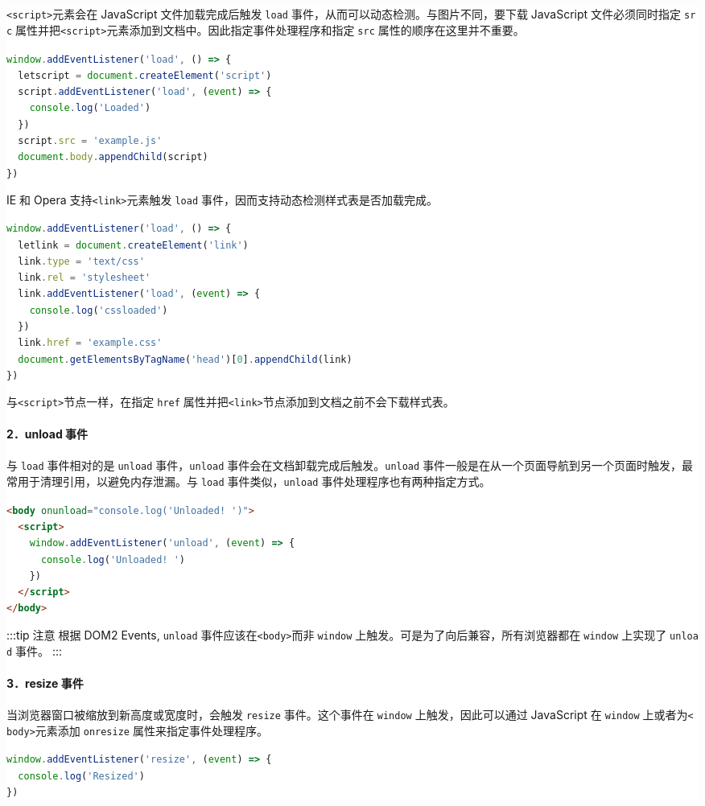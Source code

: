 `<script>`元素会在 JavaScript 文件加载完成后触发 `load` 事件，从而可以动态检测。与图片不同，要下载 JavaScript 文件必须同时指定 `src` 属性并把`<script>`元素添加到文档中。因此指定事件处理程序和指定 `src` 属性的顺序在这里并不重要。

```javascript
window.addEventListener('load', () => {
  letscript = document.createElement('script')
  script.addEventListener('load', (event) => {
    console.log('Loaded')
  })
  script.src = 'example.js'
  document.body.appendChild(script)
})
```

IE 和 Opera 支持`<link>`元素触发 `load` 事件，因而支持动态检测样式表是否加载完成。

```javascript
window.addEventListener('load', () => {
  letlink = document.createElement('link')
  link.type = 'text/css'
  link.rel = 'stylesheet'
  link.addEventListener('load', (event) => {
    console.log('cssloaded')
  })
  link.href = 'example.css'
  document.getElementsByTagName('head')[0].appendChild(link)
})
```

与`<script>`节点一样，在指定 `href` 属性并把`<link>`节点添加到文档之前不会下载样式表。

#### 2．unload 事件

与 `load` 事件相对的是 `unload` 事件，`unload` 事件会在文档卸载完成后触发。`unload` 事件一般是在从一个页面导航到另一个页面时触发，最常用于清理引用，以避免内存泄漏。与 `load` 事件类似，`unload` 事件处理程序也有两种指定方式。

```html
<body onunload="console.log('Unloaded! ')">
  <script>
    window.addEventListener('unload', (event) => {
      console.log('Unloaded! ')
    })
  </script>
</body>
```

:::tip 注意
根据 DOM2 Events, `unload` 事件应该在`<body>`而非 `window` 上触发。可是为了向后兼容，所有浏览器都在 `window` 上实现了 `unload` 事件。
:::

#### 3．resize 事件

当浏览器窗口被缩放到新高度或宽度时，会触发 `resize` 事件。这个事件在 `window` 上触发，因此可以通过 JavaScript 在 `window` 上或者为`<body>`元素添加 `onresize` 属性来指定事件处理程序。

```javascript
window.addEventListener('resize', (event) => {
  console.log('Resized')
})
```
